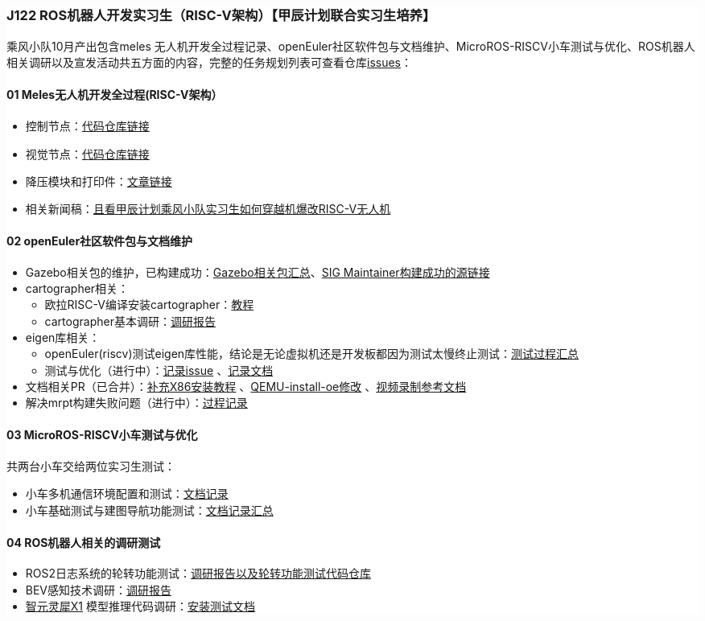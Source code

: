 

### J122 ROS机器人开发实习生（RISC-V架构）【甲辰计划联合实习生培养】

乘风小队10月产出包含meles 无人机开发全过程记录、openEuler社区软件包与文档维护、MicroROS-RISCV小车测试与优化、ROS机器人相关调研以及宣发活动共五方面的内容，完整的任务规划列表可查看仓库[issues](https://github.com/jiuyewxy/weloveinterns/issues)：

#### 01 Meles无人机开发全过程(RISC-V架构）

- 控制节点：[代码仓库链接](https://github.com/discodyer/conductor)

- 视觉节点：[代码仓库链接](https://github.com/discodyer/uaveyes)

- 降压模块和打印件：[文章链接](https://oshwhub.com/discodyer/5v6a-buck-module)

- 相关新闻稿：[且看甲辰计划乘风小队实习生如何穿越机爆改RISC-V无人机](https://mp.weixin.qq.com/s?__biz=MzUyNjM3MTIzMw==&mid=2247484384&idx=1&sn=8ebe376d2bb013ffbb9ea13a83578b90&chksm=fbda2852f4e489bf1f9c92e1686283535e7698a316c6d0849bebad4ee54bf1ba3eda0ce1fb54&mpshare=1&scene=1&srcid=1031X3jmArxs6xvKG531v5GZ&sharer_shareinfo=b3026963ae4c56baa2025b7322690306&sharer_shareinfo_first=6a62d9969b8d1613d0349e57613755a2&exportkey=n_ChQIAhIQX%2FqxPw6TdZ3i%2Bd4bwPji%2BhKfAgIE97dBBAEAAAAAAB8EM%2FML4G4AAAAOpnltbLcz9gKNyK89dVj0H1orwOoYDXI2WyOUYYmBbGuzjILyoYOmykHD4e1frBpbHiAdvDqTk8CXrRtt8WN6RV3w2mqids7aANHHvGRgL2dq%2BBIrfewmSmIf%2BhBHf93hzNbElvu53k7pHqCoEcfOSAQH1a%2BH%2Fa6Uf4zozOU4RaeX9Qj4j7gG7QGWc2CWLdoD041B26Qbgjf7xmwhKjZBxRTci8HiXAy7wSkuIpgXAVUmW%2F3XevZoi5XQQXtsawbOqCBDqTm42SJPjAsEX3uE2L2XgTMp75w%2FuYnlc3ESVEyoXA1FC421PhPp%2BnEAUYLQWyj71d6pnaR9g3z8m3eqyybo3o7i%2BrnB&acctmode=0&pass_ticket=OGjhA7rbfqgjj2sMdgE9x8X4pdPPBg2M5rOdCRPL3B813X3E9TUrS8GayQCota2C&wx_header=0#rd)

#### 02 openEuler社区软件包与文档维护

- Gazebo相关包的维护，已构建成功：[Gazebo相关包汇总](https://github.com/Sebastianhayashi/PLCT-outcome/blob/main/2024/October.md)、[SIG Maintainer构建成功的源链接](https://eulermaker.compass-ci.openeuler.openatom.cn/project/overview?osProject=ROS-SIG-Multi-Version_ros-humble_openEuler-24.03-LTS-ROS-3rdparty)
- cartographer相关：
  - 欧拉RISC-V编译安装cartographer：[教程](https://github.com/yelishuang/for_PLCT/blob/main/cartographer/cartographer.md) 
  - cartographer基本调研：[调研报告](https://github.com/Sebastianhayashi/Cartographer/blob/main/%E8%B0%83%E7%A0%94%E6%8A%A5%E5%91%8A.md) 
- eigen库相关：
  - openEuler(riscv)测试eigen库性能，结论是无论虚拟机还是开发板都因为测试太慢终止测试：[测试过程汇总](https://github.com/yelishuang/for_PLCT/blob/main/test%20eigen3/test_eigen.md) 
  - 测试与优化（进行中）：[记录issue](https://github.com/Sebastianhayashi/eigen/issues/1) 、[记录文档](https://github.com/Sebastianhayashi/eigen) 
- 文档相关PR（已合并）：[补充X86安装教程](https://gitee.com/openeuler/ros/pulls/61) 、[QEMU-install-oe修改](https://gitee.com/openeuler/ros/pulls/66) 、[视频录制参考文档](https://gitee.com/openeuler/ros/pulls/68)
- 解决mrpt构建失败问题（进行中）：[过程记录](https://github.com/Akana-kunama/PLCT_Kunama/blob/main/issue44/report.md)

#### 03 MicroROS-RISCV小车测试与优化

共两台小车交给两位实习生测试：

- 小车多机通信环境配置和测试：[文档记录](https://github.com/ArthurWANGZHE/plct/blob/master/CAR/connecting.md) 
- 小车基础测试与建图导航功能测试：[文档记录汇总](https://github.com/Akana-kunama/PLCT_Kunama/tree/main/ros2_riscv_car/test_report) 

#### 04 ROS机器人相关的调研测试

- ROS2日志系统的轮转功能测试：[调研报告以及轮转功能测试代码仓库](https://github.com/Sebastianhayashi/log_rotation) 
- BEV感知技术调研：[调研报告](https://github.com/ArthurWANGZHE/plct/blob/master/BEV/bev.md) 
- [智元灵犀X1](https://www.zhiyuan-robot.com/qzproduct/169.html) 模型推理代码调研：[安装测试文档](https://github.com/ArthurWANGZHE/plct/blob/master/AgibotTech/install.md) 

